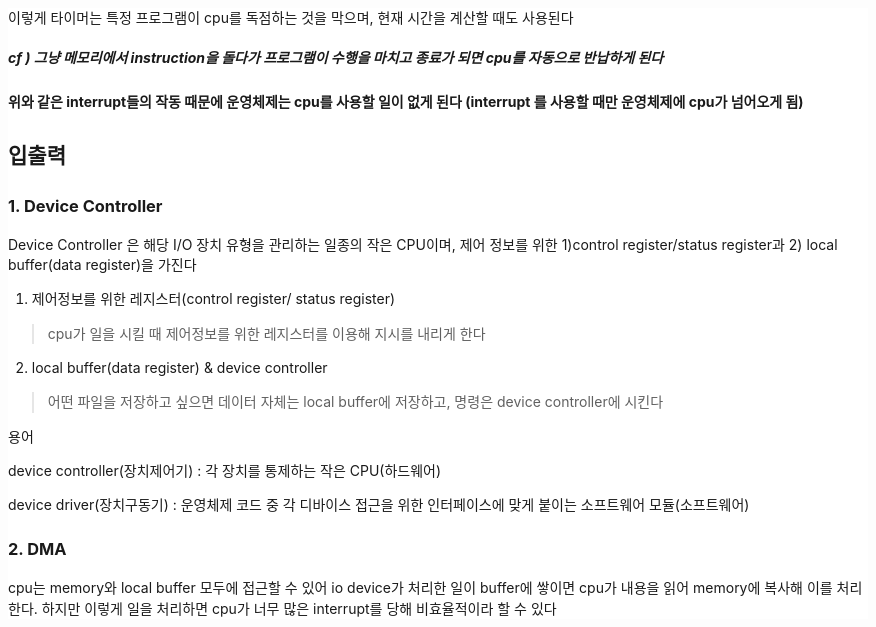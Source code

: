   

  

이렇게 타이머는 특정 프로그램이 cpu를 독점하는 것을 막으며, 현재 시간을 계산할 때도 사용된다

  

##### cf ) 그냥 메모리에서 instruction을 돌다가 프로그램이 수행을 마치고 종료가 되면 cpu를 자동으로 반납하게 된다

  

  

#### 위와 같은 interrupt들의 작동 때문에 운영체제는 cpu를 사용할 일이 없게 된다 (interrupt 를 사용할 때만 운영체제에 cpu가 넘어오게 됨)

  

  

## 입출력

  

### 1. Device Controller

  

Device Controller 은 해당 I/O 장치 유형을 관리하는 일종의 작은 CPU이며, 제어 정보를 위한 1)control register/status register과 2) local buffer(data register)을 가진다

  

  

1) 제어정보를 위한 레지스터(control register/ status register)

  

> cpu가 일을 시킬 때 제어정보를 위한 레지스터를 이용해 지시를 내리게 한다

  

2) local buffer(data register) & device controller

  

>어떤 파일을 저장하고 싶으면 데이터 자체는 local buffer에 저장하고, 명령은 device controller에 시킨다

  

용어

device controller(장치제어기) : 각 장치를 통제하는 작은 CPU(하드웨어)

device driver(장치구동기) : 운영체제 코드 중 각 디바이스 접근을 위한 인터페이스에 맞게 붙이는 소프트웨어 모듈(소프트웨어)

  

  

### 2. DMA

  

cpu는 memory와 local buffer 모두에 접근할 수 있어 io device가 처리한 일이 buffer에 쌓이면 cpu가 내용을 읽어 memory에 복사해 이를 처리한다. 하지만 이렇게 일을 처리하면 cpu가 너무 많은 interrupt를 당해 비효율적이라 할 수 있다

  